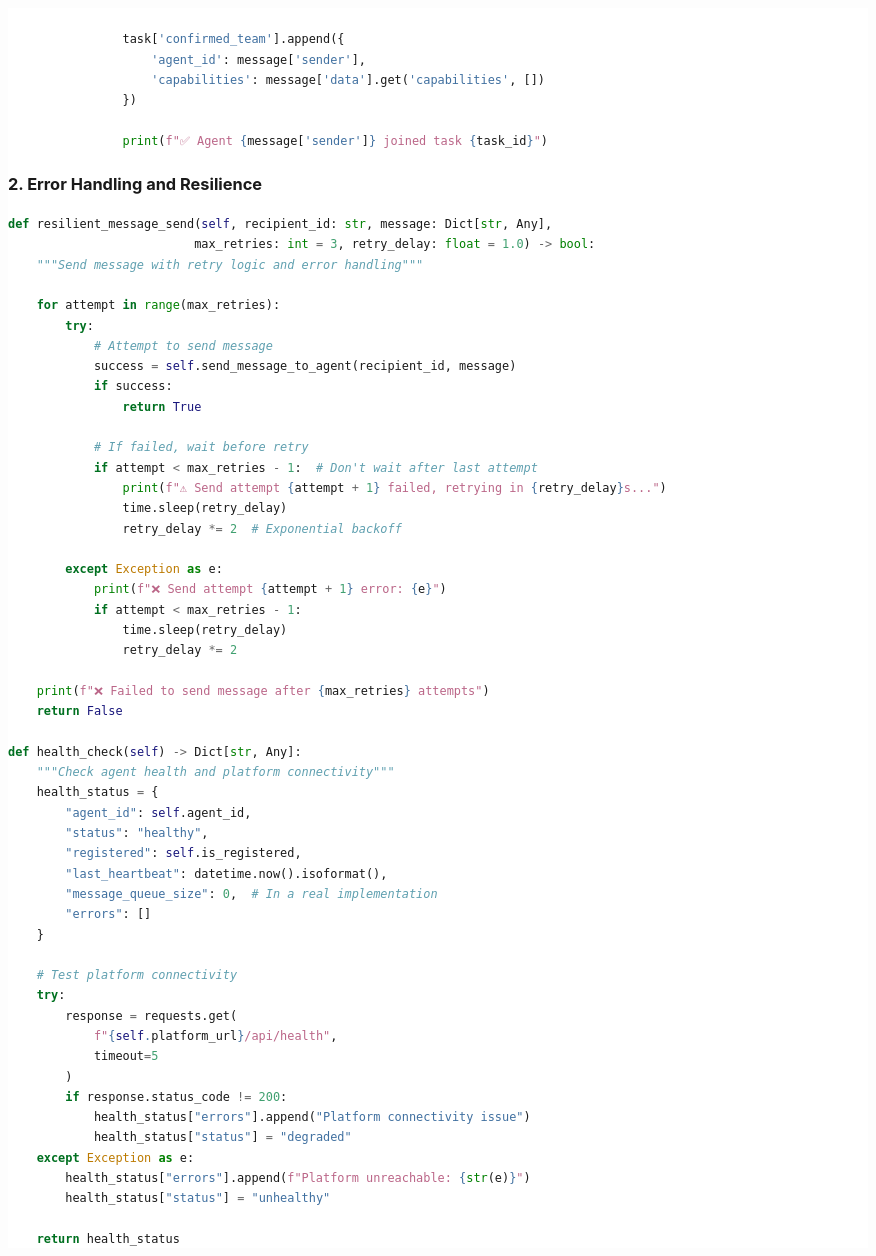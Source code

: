 ```python
                
                task['confirmed_team'].append({
                    'agent_id': message['sender'],
                    'capabilities': message['data'].get('capabilities', [])
                })
                
                print(f"✅ Agent {message['sender']} joined task {task_id}")
```

### 2. **Error Handling and Resilience**

```python
def resilient_message_send(self, recipient_id: str, message: Dict[str, Any], 
                          max_retries: int = 3, retry_delay: float = 1.0) -> bool:
    """Send message with retry logic and error handling"""
    
    for attempt in range(max_retries):
        try:
            # Attempt to send message
            success = self.send_message_to_agent(recipient_id, message)
            if success:
                return True
            
            # If failed, wait before retry
            if attempt < max_retries - 1:  # Don't wait after last attempt
                print(f"⚠️ Send attempt {attempt + 1} failed, retrying in {retry_delay}s...")
                time.sleep(retry_delay)
                retry_delay *= 2  # Exponential backoff
        
        except Exception as e:
            print(f"❌ Send attempt {attempt + 1} error: {e}")
            if attempt < max_retries - 1:
                time.sleep(retry_delay)
                retry_delay *= 2
    
    print(f"❌ Failed to send message after {max_retries} attempts")
    return False

def health_check(self) -> Dict[str, Any]:
    """Check agent health and platform connectivity"""
    health_status = {
        "agent_id": self.agent_id,
        "status": "healthy",
        "registered": self.is_registered,
        "last_heartbeat": datetime.now().isoformat(),
        "message_queue_size": 0,  # In a real implementation
        "errors": []
    }
    
    # Test platform connectivity
    try:
        response = requests.get(
            f"{self.platform_url}/api/health",
            timeout=5
        )
        if response.status_code != 200:
            health_status["errors"].append("Platform connectivity issue")
            health_status["status"] = "degraded"
    except Exception as e:
        health_status["errors"].append(f"Platform unreachable: {str(e)}")
        health_status["status"] = "unhealthy"
    
    return health_status
```